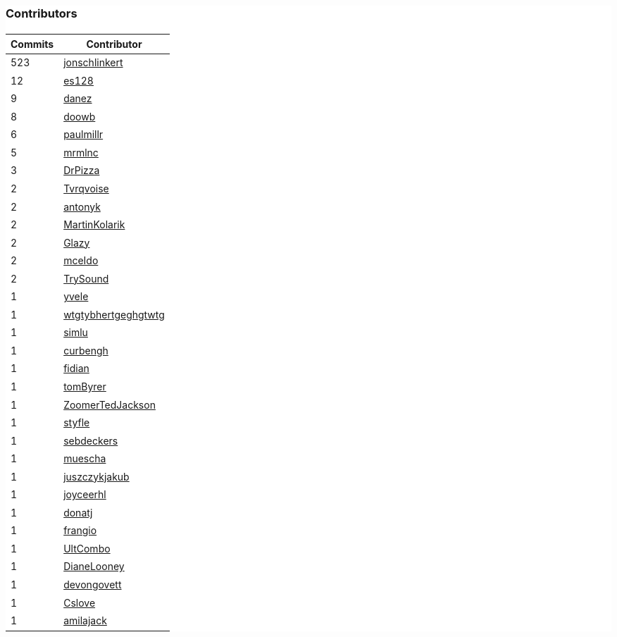 ### Contributors

| **Commits** | **Contributor** |  
| --- | --- |  
| 523 | [jonschlinkert](https://github.com/jonschlinkert) |  
| 12  | [es128](https://github.com/es128) |  
| 9   | [danez](https://github.com/danez) |  
| 8   | [doowb](https://github.com/doowb) |  
| 6   | [paulmillr](https://github.com/paulmillr) |  
| 5   | [mrmlnc](https://github.com/mrmlnc) |  
| 3   | [DrPizza](https://github.com/DrPizza) |  
| 2   | [Tvrqvoise](https://github.com/Tvrqvoise) |  
| 2   | [antonyk](https://github.com/antonyk) |  
| 2   | [MartinKolarik](https://github.com/MartinKolarik) |  
| 2   | [Glazy](https://github.com/Glazy) |  
| 2   | [mceIdo](https://github.com/mceIdo) |  
| 2   | [TrySound](https://github.com/TrySound) |  
| 1   | [yvele](https://github.com/yvele) |  
| 1   | [wtgtybhertgeghgtwtg](https://github.com/wtgtybhertgeghgtwtg) |  
| 1   | [simlu](https://github.com/simlu) |  
| 1   | [curbengh](https://github.com/curbengh) |  
| 1   | [fidian](https://github.com/fidian) |  
| 1   | [tomByrer](https://github.com/tomByrer) |  
| 1   | [ZoomerTedJackson](https://github.com/ZoomerTedJackson) |  
| 1   | [styfle](https://github.com/styfle) |  
| 1   | [sebdeckers](https://github.com/sebdeckers) |  
| 1   | [muescha](https://github.com/muescha) |  
| 1   | [juszczykjakub](https://github.com/juszczykjakub) |  
| 1   | [joyceerhl](https://github.com/joyceerhl) |  
| 1   | [donatj](https://github.com/donatj) |  
| 1   | [frangio](https://github.com/frangio) |  
| 1   | [UltCombo](https://github.com/UltCombo) |  
| 1   | [DianeLooney](https://github.com/DianeLooney) |  
| 1   | [devongovett](https://github.com/devongovett) |  
| 1   | [Cslove](https://github.com/Cslove) |  
| 1   | [amilajack](https://github.com/amilajack) |  
